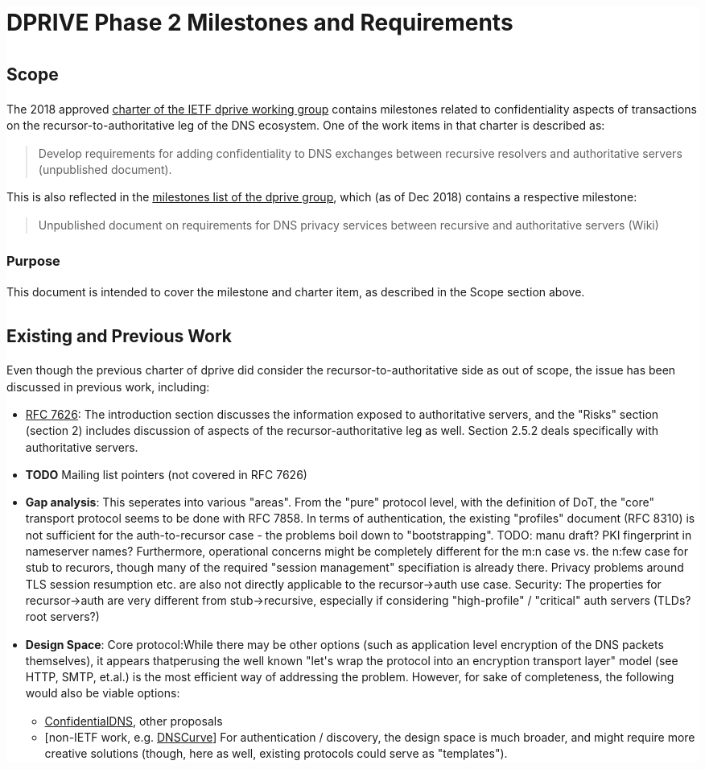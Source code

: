 # DPRIVE Phase 2 Milestones and Requirements

## Scope

The 2018 approved [charter of the IETF dprive working group](https://datatracker.ietf.org/doc/charter-ietf-dprive/) contains milestones related to confidentiality aspects of transactions on the recursor-to-authoritative leg of the DNS ecosystem. One of the work items in that charter is described as:

> Develop requirements for adding confidentiality to DNS exchanges between recursive resolvers and authoritative servers
> (unpublished document).

This is also reflected in the [milestones list of the dprive group](https://datatracker.ietf.org/wg/dprive/about/), which (as of Dec 2018) contains a respective milestone:

> Unpublished document on requirements for DNS privacy services between recursive and authoritative servers (Wiki)


### Purpose

This document is intended to cover the milestone and charter item, as described in the Scope section above. 


## Existing and Previous Work

Even though the previous charter of dprive did consider the recursor-to-authoritative side as out of scope, the issue has been discussed in previous work, including:

- [RFC 7626](https://tools.ietf.org/html/rfc7626): The introduction section discusses the information exposed to authoritative servers, and the "Risks" section (section 2) includes discussion of aspects of the recursor-authoritative leg as well.  Section 2.5.2 deals specifically with authoritative servers.

- **TODO** Mailing list pointers (not covered in RFC 7626)

- **Gap analysis**: This seperates into various "areas". From the "pure" protocol level, with the definition of DoT, the "core" transport protocol seems to be done with RFC 7858. In terms of authentication, the existing "profiles" document (RFC 8310) is not sufficient for the auth-to-recursor case - the problems boil down to "bootstrapping". TODO: manu draft? PKI fingerprint in nameserver names? Furthermore, operational concerns might be completely different for the m:n case vs. the n:few case for stub to recurors, though many of the required "session management" specifiation is already there. Privacy problems around TLS session resumption etc. are also not directly applicable to the recursor->auth use case. Security: The properties for recursor->auth are very different from stub->recursive, especially if considering "high-profile" / "critical" auth servers (TLDs? root servers?)

- **Design Space**: Core protocol:While there may be other options (such as application level encryption of the DNS packets themselves), it appears thatperusing the well known "let's wrap the protocol into an encryption transport layer" model (see HTTP, SMTP, et.al.) is the most efficient way of addressing the problem. However, for sake of completeness, the following would also be viable options:
  - [ConfidentialDNS](https://tools.ietf.org/html/draft-wijngaards-dnsop-confidentialdns-03), other proposals
  - [non-IETF work, e.g. [DNSCurve](https://dnscurve.org/)]
  For authentication / discovery, the design space is much broader, and might require more creative solutions (though, here as well, existing protocols could serve as "templates").
